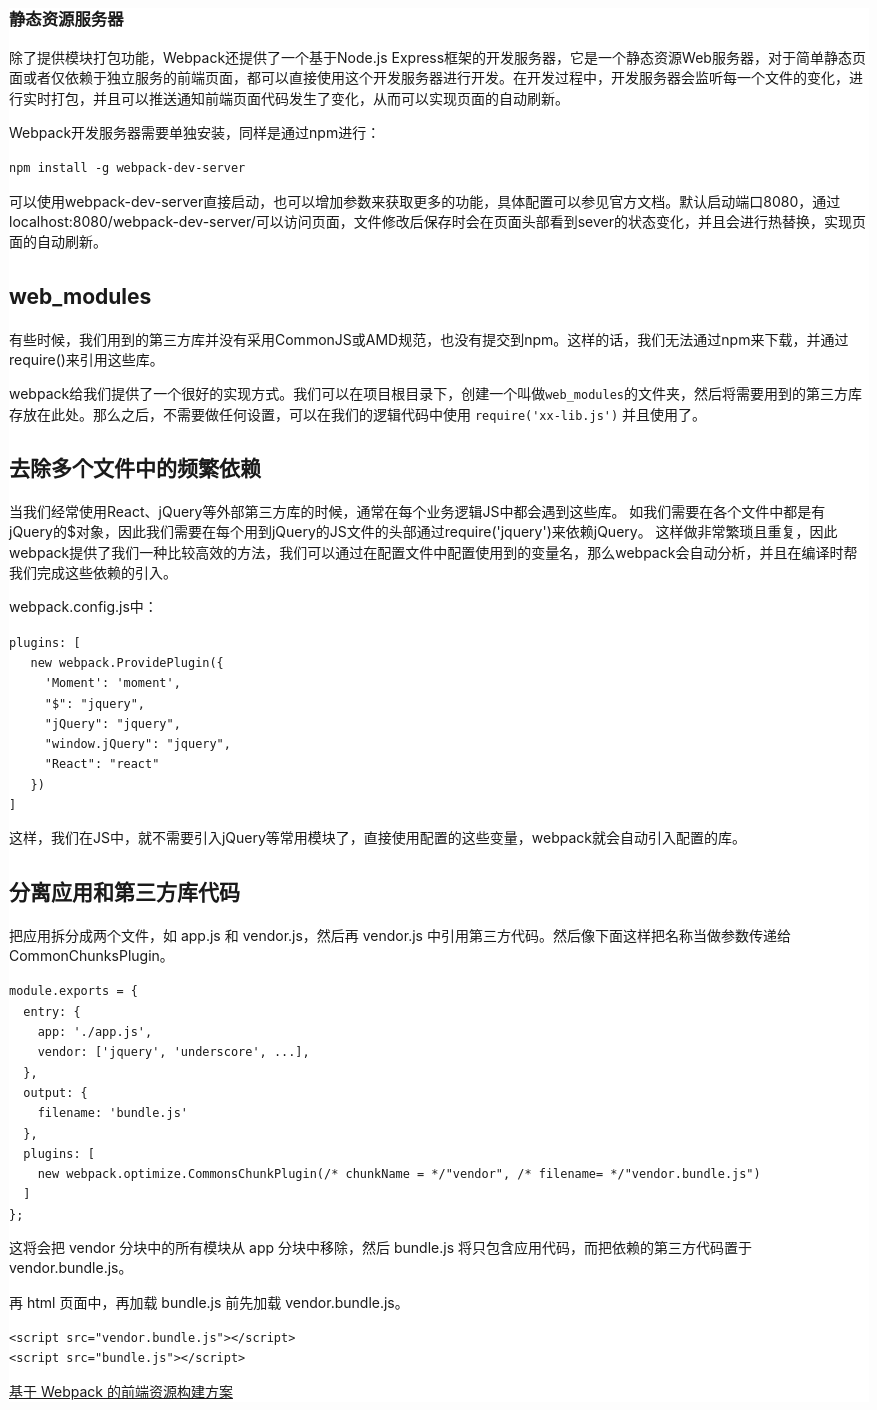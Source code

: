 
### 静态资源服务器
除了提供模块打包功能，Webpack还提供了一个基于Node.js Express框架的开发服务器，它是一个静态资源Web服务器，对于简单静态页面或者仅依赖于独立服务的前端页面，都可以直接使用这个开发服务器进行开发。在开发过程中，开发服务器会监听每一个文件的变化，进行实时打包，并且可以推送通知前端页面代码发生了变化，从而可以实现页面的自动刷新。

Webpack开发服务器需要单独安装，同样是通过npm进行：
```
npm install -g webpack-dev-server
```
可以使用webpack-dev-server直接启动，也可以增加参数来获取更多的功能，具体配置可以参见官方文档。默认启动端口8080，通过localhost:8080/webpack-dev-server/可以访问页面，文件修改后保存时会在页面头部看到sever的状态变化，并且会进行热替换，实现页面的自动刷新。

## web_modules
有些时候，我们用到的第三方库并没有采用CommonJS或AMD规范，也没有提交到npm。这样的话，我们无法通过npm来下载，并通过require()来引用这些库。

webpack给我们提供了一个很好的实现方式。我们可以在项目根目录下，创建一个叫做`web_modules`的文件夹，然后将需要用到的第三方库存放在此处。那么之后，不需要做任何设置，可以在我们的逻辑代码中使用 `require('xx-lib.js')` 并且使用了。

## 去除多个文件中的频繁依赖
当我们经常使用React、jQuery等外部第三方库的时候，通常在每个业务逻辑JS中都会遇到这些库。
如我们需要在各个文件中都是有jQuery的$对象，因此我们需要在每个用到jQuery的JS文件的头部通过require('jquery')来依赖jQuery。 这样做非常繁琐且重复，因此webpack提供了我们一种比较高效的方法，我们可以通过在配置文件中配置使用到的变量名，那么webpack会自动分析，并且在编译时帮我们完成这些依赖的引入。

webpack.config.js中：
```
plugins: [
   new webpack.ProvidePlugin({
     'Moment': 'moment',
     "$": "jquery",
     "jQuery": "jquery",
     "window.jQuery": "jquery",
     "React": "react"
   })
]
```
这样，我们在JS中，就不需要引入jQuery等常用模块了，直接使用配置的这些变量，webpack就会自动引入配置的库。

## 分离应用和第三方库代码
把应用拆分成两个文件，如 app.js 和 vendor.js，然后再 vendor.js 中引用第三方代码。然后像下面这样把名称当做参数传递给 CommonChunksPlugin。
```
module.exports = {
  entry: {
    app: './app.js',
    vendor: ['jquery', 'underscore', ...],
  },
  output: {
    filename: 'bundle.js'
  },
  plugins: [
    new webpack.optimize.CommonsChunkPlugin(/* chunkName = */"vendor", /* filename= */"vendor.bundle.js")
  ]
};
```
这将会把 vendor 分块中的所有模块从 app 分块中移除，然后 bundle.js 将只包含应用代码，而把依赖的第三方代码置于 vendor.bundle.js。

再 html 页面中，再加载 bundle.js 前先加载 vendor.bundle.js。
```
<script src="vendor.bundle.js"></script>
<script src="bundle.js"></script>
```

[基于 Webpack 的前端资源构建方案](http://lifei.github.io/2015/12/20/webpack/?hmsr=toutiao.io&utm_medium=toutiao.io&utm_source=toutiao.io)
